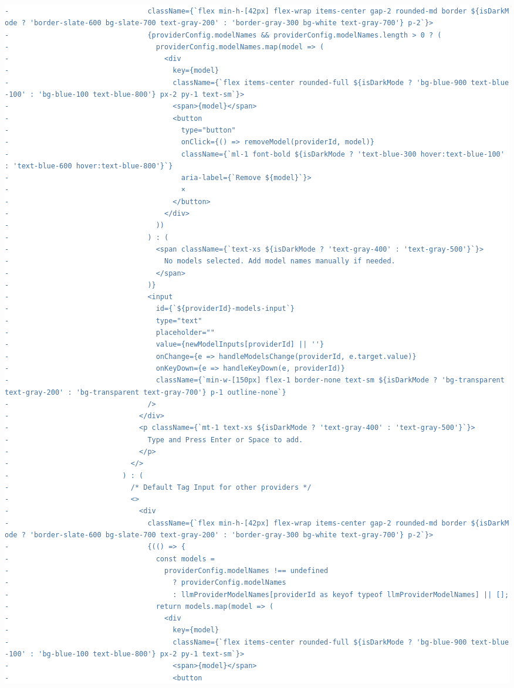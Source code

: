 ```diff
-                                 className={`flex min-h-[42px] flex-wrap items-center gap-2 rounded-md border ${isDarkMode ? 'border-slate-600 bg-slate-700 text-gray-200' : 'border-gray-300 bg-white text-gray-700'} p-2`}>
-                                 {providerConfig.modelNames && providerConfig.modelNames.length > 0 ? (
-                                   providerConfig.modelNames.map(model => (
-                                     <div
-                                       key={model}
-                                       className={`flex items-center rounded-full ${isDarkMode ? 'bg-blue-900 text-blue-100' : 'bg-blue-100 text-blue-800'} px-2 py-1 text-sm`}>
-                                       <span>{model}</span>
-                                       <button
-                                         type="button"
-                                         onClick={() => removeModel(providerId, model)}
-                                         className={`ml-1 font-bold ${isDarkMode ? 'text-blue-300 hover:text-blue-100' : 'text-blue-600 hover:text-blue-800'}`}
-                                         aria-label={`Remove ${model}`}>
-                                         ×
-                                       </button>
-                                     </div>
-                                   ))
-                                 ) : (
-                                   <span className={`text-xs ${isDarkMode ? 'text-gray-400' : 'text-gray-500'}`}>
-                                     No models selected. Add model names manually if needed.
-                                   </span>
-                                 )}
-                                 <input
-                                   id={`${providerId}-models-input`}
-                                   type="text"
-                                   placeholder=""
-                                   value={newModelInputs[providerId] || ''}
-                                   onChange={e => handleModelsChange(providerId, e.target.value)}
-                                   onKeyDown={e => handleKeyDown(e, providerId)}
-                                   className={`min-w-[150px] flex-1 border-none text-sm ${isDarkMode ? 'bg-transparent text-gray-200' : 'bg-transparent text-gray-700'} p-1 outline-none`}
-                                 />
-                               </div>
-                               <p className={`mt-1 text-xs ${isDarkMode ? 'text-gray-400' : 'text-gray-500'}`}>
-                                 Type and Press Enter or Space to add.
-                               </p>
-                             </>
-                           ) : (
-                             /* Default Tag Input for other providers */
-                             <>
-                               <div
-                                 className={`flex min-h-[42px] flex-wrap items-center gap-2 rounded-md border ${isDarkMode ? 'border-slate-600 bg-slate-700 text-gray-200' : 'border-gray-300 bg-white text-gray-700'} p-2`}>
-                                 {(() => {
-                                   const models =
-                                     providerConfig.modelNames !== undefined
-                                       ? providerConfig.modelNames
-                                       : llmProviderModelNames[providerId as keyof typeof llmProviderModelNames] || [];
-                                   return models.map(model => (
-                                     <div
-                                       key={model}
-                                       className={`flex items-center rounded-full ${isDarkMode ? 'bg-blue-900 text-blue-100' : 'bg-blue-100 text-blue-800'} px-2 py-1 text-sm`}>
-                                       <span>{model}</span>
-                                       <button
```
